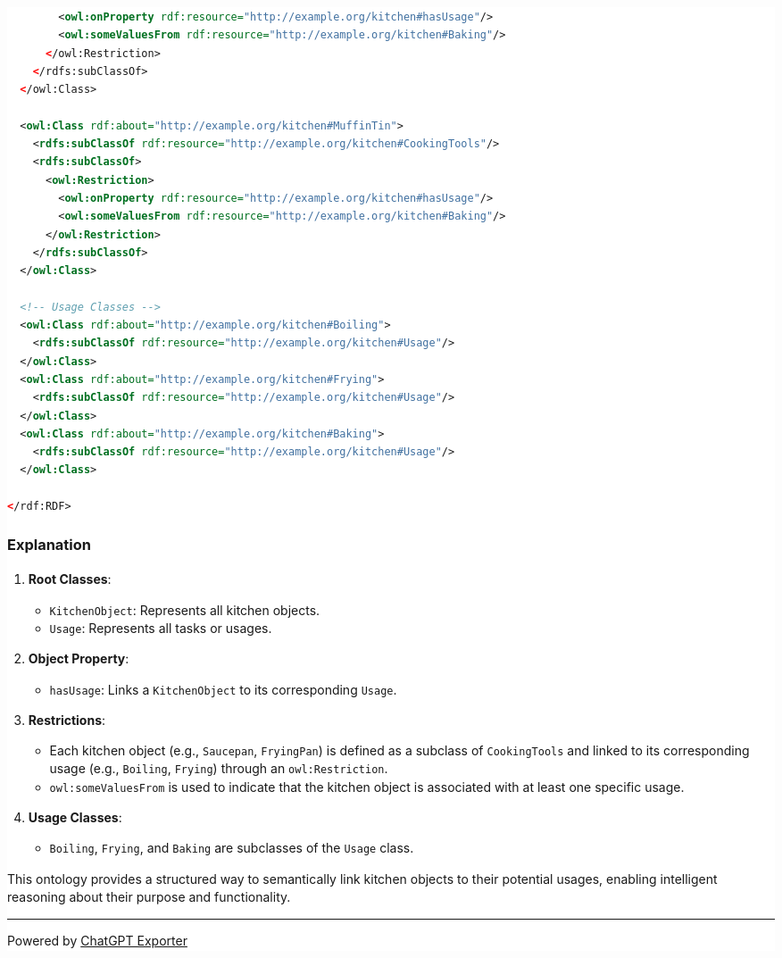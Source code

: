 ```xml
        <owl:onProperty rdf:resource="http://example.org/kitchen#hasUsage"/>
        <owl:someValuesFrom rdf:resource="http://example.org/kitchen#Baking"/>
      </owl:Restriction>
    </rdfs:subClassOf>
  </owl:Class>

  <owl:Class rdf:about="http://example.org/kitchen#MuffinTin">
    <rdfs:subClassOf rdf:resource="http://example.org/kitchen#CookingTools"/>
    <rdfs:subClassOf>
      <owl:Restriction>
        <owl:onProperty rdf:resource="http://example.org/kitchen#hasUsage"/>
        <owl:someValuesFrom rdf:resource="http://example.org/kitchen#Baking"/>
      </owl:Restriction>
    </rdfs:subClassOf>
  </owl:Class>

  <!-- Usage Classes -->
  <owl:Class rdf:about="http://example.org/kitchen#Boiling">
    <rdfs:subClassOf rdf:resource="http://example.org/kitchen#Usage"/>
  </owl:Class>
  <owl:Class rdf:about="http://example.org/kitchen#Frying">
    <rdfs:subClassOf rdf:resource="http://example.org/kitchen#Usage"/>
  </owl:Class>
  <owl:Class rdf:about="http://example.org/kitchen#Baking">
    <rdfs:subClassOf rdf:resource="http://example.org/kitchen#Usage"/>
  </owl:Class>

</rdf:RDF>
```

### **Explanation**

1.  **Root Classes**:
    
    *   `KitchenObject`: Represents all kitchen objects.
    *   `Usage`: Represents all tasks or usages.
2.  **Object Property**:
    
    *   `hasUsage`: Links a `KitchenObject` to its corresponding `Usage`.
3.  **Restrictions**:
    
    *   Each kitchen object (e.g., `Saucepan`, `FryingPan`) is defined as a subclass of `CookingTools` and linked to its corresponding usage (e.g., `Boiling`, `Frying`) through an `owl:Restriction`.
    *   `owl:someValuesFrom` is used to indicate that the kitchen object is associated with at least one specific usage.
4.  **Usage Classes**:
    
    *   `Boiling`, `Frying`, and `Baking` are subclasses of the `Usage` class.

This ontology provides a structured way to semantically link kitchen objects to their potential usages, enabling intelligent reasoning about their purpose and functionality.



---
Powered by [ChatGPT Exporter](https://www.chatgptexporter.com)